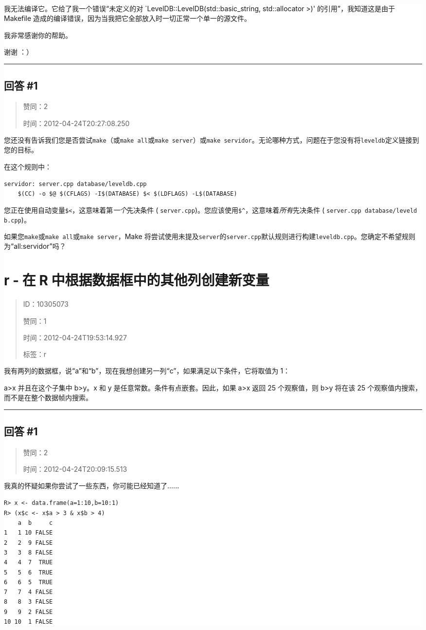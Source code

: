 我无法编译它。它给了我一个错误“未定义的对 `LevelDB::LevelDB(std::basic_string, std::allocator >)' 的引用”，我知道这是由于 Makefile 造成的编译错误，因为当我把它全部放入时一切正常一个单一的源文件。

我非常感谢你的帮助。

谢谢 ：）

* * *

## 回答 #1

> 赞同：2
> 
> 时间：2012-04-24T20:27:08.250

您还没有告诉我们您是否尝试`make`（或`make all`或`make server`）或`make servidor`。无论哪种方式，问题在于您没有将`leveldb`定义链接到您的目标。

在这个规则中：

```
servidor: server.cpp database/leveldb.cpp
    $(CC) -o $@ $(CFLAGS) -I$(DATABASE) $< $(LDFLAGS) -L$(DATABASE) 
```

您正在使用自动变量`$<`，这意味着第*一个*先决条件 ( `server.cpp`)。您应该使用`$^`，这意味着*所有*先决条件 ( `server.cpp database/leveldb.cpp`)。

如果您`make`或`make all`或`make server`，Make 将尝试使用未提及`server`的`server.cpp`默认规则进行构建`leveldb.cpp`。您确定不希望规则为“all:servidor”吗？

# r - 在 R 中根据数据框中的其他列创建新变量

> ID：10305073
> 
> 赞同：1
> 
> 时间：2012-04-24T19:53:14.927
> 
> 标签：r

我有两列的数据框，说“a”和“b”，现在我想创建另一列“c”，如果满足以下条件，它将取值为 1：

a>x 并且在这个子集中 b>y。x 和 y 是任意常数。条件有点嵌套。因此，如果 a>x 返回 25 个观察值，则 b>y 将在该 25 个观察值内搜索，而不是在整个数据帧内搜索。

* * *

## 回答 #1

> 赞同：2
> 
> 时间：2012-04-24T20:09:15.513

我真的怀疑如果你尝试了一些东西，你可能已经知道了......

```
R> x <- data.frame(a=1:10,b=10:1)
R> (x$c <- x$a > 3 & x$b > 4)
    a  b     c
1   1 10 FALSE
2   2  9 FALSE
3   3  8 FALSE
4   4  7  TRUE
5   5  6  TRUE
6   6  5  TRUE
7   7  4 FALSE
8   8  3 FALSE
9   9  2 FALSE
10 10  1 FALSE 
```
